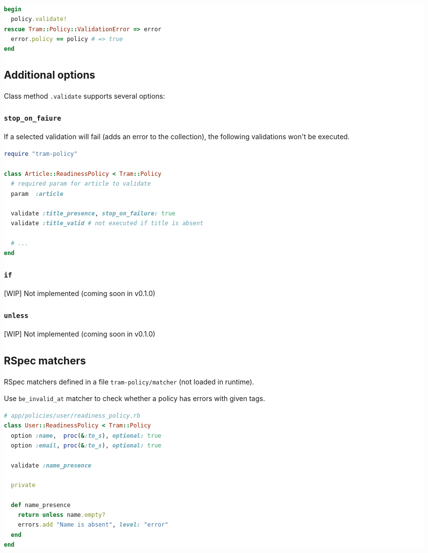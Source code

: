 ```ruby
begin
  policy.validate!
rescue Tram::Policy::ValidationError => error
  error.policy == policy # => true
end
```

## Additional options

Class method `.validate` supports several options:

### `stop_on_faiure`

If a selected validation will fail (adds an error to the collection), the following validations won't be executed.

```ruby
require "tram-policy"

class Article::ReadinessPolicy < Tram::Policy
  # required param for article to validate
  param  :article

  validate :title_presence, stop_on_failure: true
  validate :title_valid # not executed if title is absent

  # ...
end
```

### `if`

[WIP] Not implemented (coming soon in v0.1.0)

### `unless`

[WIP] Not implemented (coming soon in v0.1.0)

## RSpec matchers

RSpec matchers defined in a file `tram-policy/matcher` (not loaded in runtime).

Use `be_invalid_at` matcher to check whether a policy has errors with given tags.

```ruby
# app/policies/user/readiness_policy.rb
class User::ReadinessPolicy < Tram::Policy
  option :name,  proc(&:to_s), optional: true
  option :email, proc(&:to_s), optional: true

  validate :name_presence

  private

  def name_presence
    return unless name.empty?
    errors.add "Name is absent", level: "error"
  end
end
```


[codeclimate-badger]: https://img.shields.io/codeclimate/github/tram-rb/tram-policy.svg?style=flat
[codeclimate]: https://codeclimate.com/github/tram-rb/tram-policy
[gem-badger]: https://img.shields.io/gem/v/tram-policy.svg?style=flat
[gem]: https://rubygems.org/gems/tram-policy
[gemnasium-badger]: https://img.shields.io/gemnasium/tram-rb/tram-policy.svg?style=flat
[gemnasium]: https://gemnasium.com/tram-rb/tram-policy
[inch-badger]: http://inch-ci.org/github/tram-rb/tram-policy.svg
[inch]: https://inch-ci.org/github/tram-rb/tram-policy
[travis-badger]: https://img.shields.io/travis/tram-rb/tram-policy/master.svg?style=flat
[travis]: https://travis-ci.org/tram-rb/tram-policy
[active-model-validation]: http://api.rubyonrails.org/classes/ActiveModel/Validations.html
[active-record-validation]: http://guides.rubyonrails.org/active_record_validations.html
[dry-validation]: http://dry-rb.org/gems/dry-validation/
[dry-initializer]: http://dry-rb.org/gems/dry-initializer/
[i18n]: https://github.com/svenfuchs/i18n
[rspec]: http://rspec.info/
[factory-girl]: https://github.com/thoughtbot/factory_girl